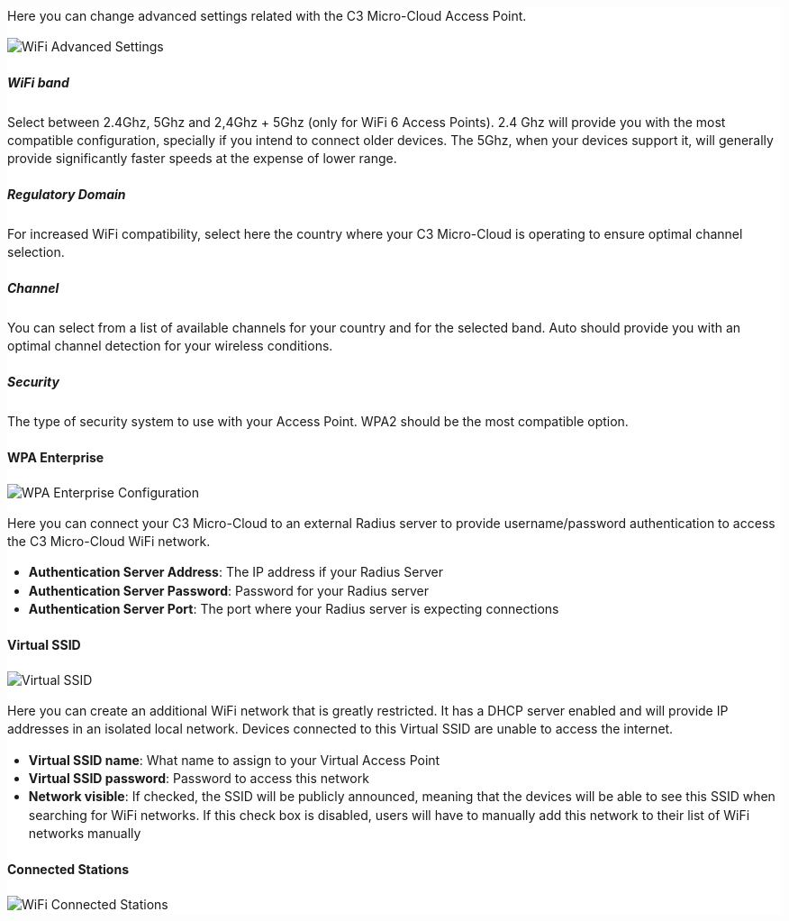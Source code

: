 Here you can change advanced settings related with the C3 Micro-Cloud Access Point.

![WiFi Advanced Settings](./assets/administration/wifiadvancedsettings.png "WiFi Advanced Settings")

##### WiFi band

Select between 2.4Ghz, 5Ghz and 2,4Ghz + 5Ghz (only for WiFi 6 Access Points). 2.4 Ghz will provide you with the most compatible configuration, specially if you intend to connect older devices. The 5Ghz, when your devices support it, will generally provide significantly faster speeds at the expense of lower range.

##### Regulatory Domain

For increased WiFi compatibility, select here the country where your C3 Micro-Cloud is operating to ensure optimal channel selection.

##### Channel

You can select from a list of available channels for your country and for the selected band. Auto should provide you with an optimal channel detection for your wireless conditions.

##### Security

The type of security system to use with your Access Point. WPA2 should be the most compatible option.

#### WPA Enterprise

![WPA Enterprise Configuration](./assets/administration/wifiwapenterprise.png "WPA Enterprise Configuration")

Here you can connect your C3 Micro-Cloud to an external Radius server to provide username/password authentication to access the C3 Micro-Cloud WiFi network.

- **Authentication Server Address**: The IP address if your Radius Server
- **Authentication Server Password**: Password for your Radius server
- **Authentication Server Port**: The port where your Radius server is expecting connections

#### Virtual SSID

![Virtual SSID](./assets/administration/wifivirtualssid.png "Virtual SSID")

Here you can create an additional WiFi network that is greatly restricted. It has a DHCP server enabled and will provide IP addresses in an isolated local network. Devices connected to this Virtual SSID are unable to access the internet.

- **Virtual SSID name**: What name to assign to your Virtual Access Point
- **Virtual SSID password**: Password to access this network
- **Network visible**: If checked, the SSID will be publicly announced, meaning that the devices will be able to see this SSID when searching for WiFi networks. If this check box is disabled, users will have to manually add this network to their list of WiFi networks manually

#### Connected Stations

![WiFi Connected Stations](./assets/administration/wificonnectedstations.png "WiFi Connected Stations")
